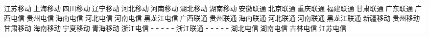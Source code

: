 <td align="left">江苏移动</td>
<td align="left">上海移动</td>
</tr>
<tr>
<td align="left">四川移动</td>
<td align="left">辽宁移动</td>
<td align="left">河北移动</td>
<td align="left">河南移动</td>
<td align="left">湖北移动</td>
<td align="left">湖南移动</td>
</tr>
<tr>
<td align="left">安徽联通</td>
<td align="left">北京联通</td>
<td align="left">重庆联通</td>
<td align="left">福建联通</td>
<td align="left">甘肃联通</td>
<td align="left">广东联通</td>
</tr>
<tr>
<td align="left">广西电信</td>
<td align="left">贵州电信</td>
<td align="left">海南电信</td>
<td align="left">河北电信</td>
<td align="left">河南电信</td>
<td align="left">黑龙江电信</td>
</tr>
<tr>
<td align="left">广西联通</td>
<td align="left">贵州联通</td>
<td align="left">海南联通</td>
<td align="left">河北联通</td>
<td align="left">河南联通</td>
<td align="left">黑龙江联通</td>
</tr>
<tr>
<td align="left">新疆移动</td>
<td align="left">贵州移动</td>
<td align="left">甘肃移动</td>
<td align="left">海南移动</td>
<td align="left">宁夏移动</td>
<td align="left">青海移动</td>
</tr>
<tr>
<td align="left">浙江电信</td>
<td align="left">-</td>
<td align="left">-</td>
<td align="left">-</td>
<td align="left">-</td>
<td align="left">-</td>
</tr>
<tr>
<td align="left">浙江联通</td>
<td align="left">-</td>
<td align="left">-</td>
<td align="left">-</td>
<td align="left">-</td>
<td align="left">-</td>
</tr>
<tr>
<td align="left">湖北电信</td>
<td align="left">湖南电信</td>
<td align="left">吉林电信</td>
<td align="left">江苏电信</td>